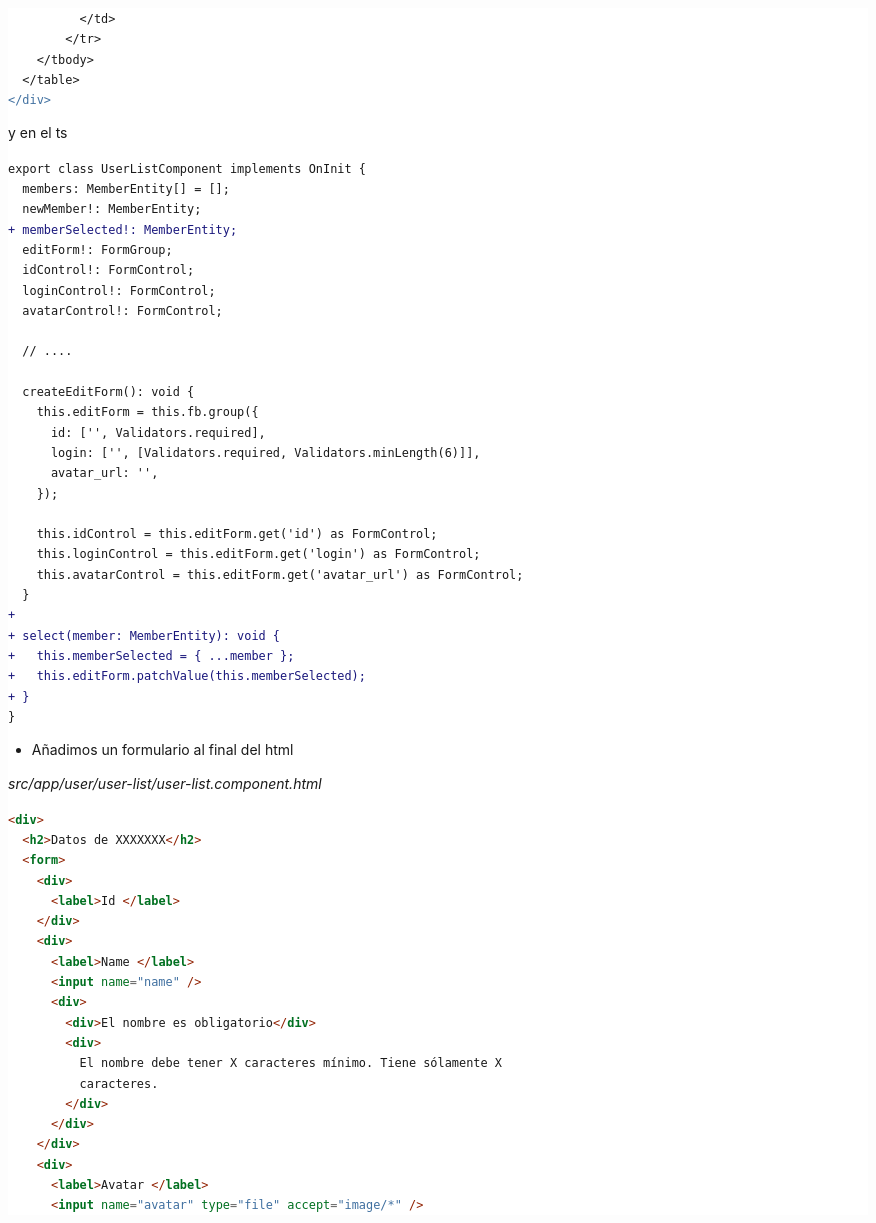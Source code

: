 ```diff
          </td>
        </tr>
    </tbody>
  </table>
</div>
```

y en el ts

```diff
export class UserListComponent implements OnInit {
  members: MemberEntity[] = [];
  newMember!: MemberEntity;
+ memberSelected!: MemberEntity;
  editForm!: FormGroup;
  idControl!: FormControl;
  loginControl!: FormControl;
  avatarControl!: FormControl;

  // ....

  createEditForm(): void {
    this.editForm = this.fb.group({
      id: ['', Validators.required],
      login: ['', [Validators.required, Validators.minLength(6)]],
      avatar_url: '',
    });

    this.idControl = this.editForm.get('id') as FormControl;
    this.loginControl = this.editForm.get('login') as FormControl;
    this.avatarControl = this.editForm.get('avatar_url') as FormControl;
  }
+
+ select(member: MemberEntity): void {
+   this.memberSelected = { ...member };
+   this.editForm.patchValue(this.memberSelected);
+ }
}

```

- Añadimos un formulario al final del html

_src/app/user/user-list/user-list.component.html_

```html
<div>
  <h2>Datos de XXXXXXX</h2>
  <form>
    <div>
      <label>Id </label>
    </div>
    <div>
      <label>Name </label>
      <input name="name" />
      <div>
        <div>El nombre es obligatorio</div>
        <div>
          El nombre debe tener X caracteres mínimo. Tiene sólamente X
          caracteres.
        </div>
      </div>
    </div>
    <div>
      <label>Avatar </label>
      <input name="avatar" type="file" accept="image/*" />
```